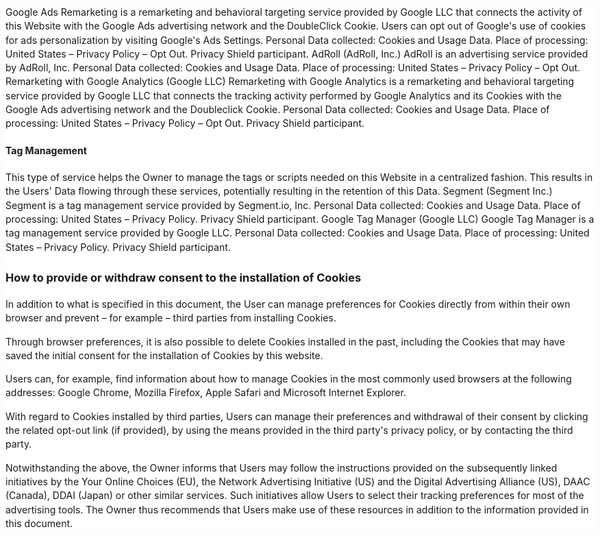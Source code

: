 Google Ads Remarketing is a remarketing and behavioral targeting service provided by Google LLC that connects the activity of this Website with the Google Ads advertising network and the DoubleClick Cookie. Users can opt out of Google's use of cookies for ads personalization by visiting Google's Ads Settings.
Personal Data collected: Cookies and Usage Data.
Place of processing: United States – Privacy Policy – Opt Out. Privacy Shield participant.
AdRoll (AdRoll, Inc.)
AdRoll is an advertising service provided by AdRoll, Inc.
Personal Data collected: Cookies and Usage Data.
Place of processing: United States – Privacy Policy – Opt Out.
Remarketing with Google Analytics (Google LLC)
Remarketing with Google Analytics is a remarketing and behavioral targeting service provided by Google LLC that connects the tracking activity performed by Google Analytics and its Cookies with the Google Ads advertising network and the Doubleclick Cookie.
Personal Data collected: Cookies and Usage Data.
Place of processing: United States – Privacy Policy – Opt Out. Privacy Shield participant.

#### Tag Management

This type of service helps the Owner to manage the tags or scripts needed on this Website in a centralized fashion.
This results in the Users' Data flowing through these services, potentially resulting in the retention of this Data.
Segment (Segment Inc.)
Segment is a tag management service provided by Segment.io, Inc.
Personal Data collected: Cookies and Usage Data.
Place of processing: United States – Privacy Policy. Privacy Shield participant.
Google Tag Manager (Google LLC)
Google Tag Manager is a tag management service provided by Google LLC.
Personal Data collected: Cookies and Usage Data.
Place of processing: United States – Privacy Policy. Privacy Shield participant.

### How to provide or withdraw consent to the installation of Cookies

In addition to what is specified in this document, the User can manage preferences for Cookies directly from within their own browser and prevent – for example – third parties from installing Cookies.

Through browser preferences, it is also possible to delete Cookies installed in the past, including the Cookies that may have saved the initial consent for the installation of Cookies by this website.

Users can, for example, find information about how to manage Cookies in the most commonly used browsers at the following addresses: Google Chrome, Mozilla Firefox, Apple Safari and Microsoft Internet Explorer.

With regard to Cookies installed by third parties, Users can manage their preferences and withdrawal of their consent by clicking the related opt-out link (if provided), by using the means provided in the third party's privacy policy, or by contacting the third party.

Notwithstanding the above, the Owner informs that Users may follow the instructions provided on the subsequently linked initiatives by the Your Online Choices (EU), the Network Advertising Initiative (US) and the Digital Advertising Alliance (US), DAAC (Canada), DDAI (Japan) or other similar services. Such initiatives allow Users to select their tracking preferences for most of the advertising tools. The Owner thus recommends that Users make use of these resources in addition to the information provided in this document.
